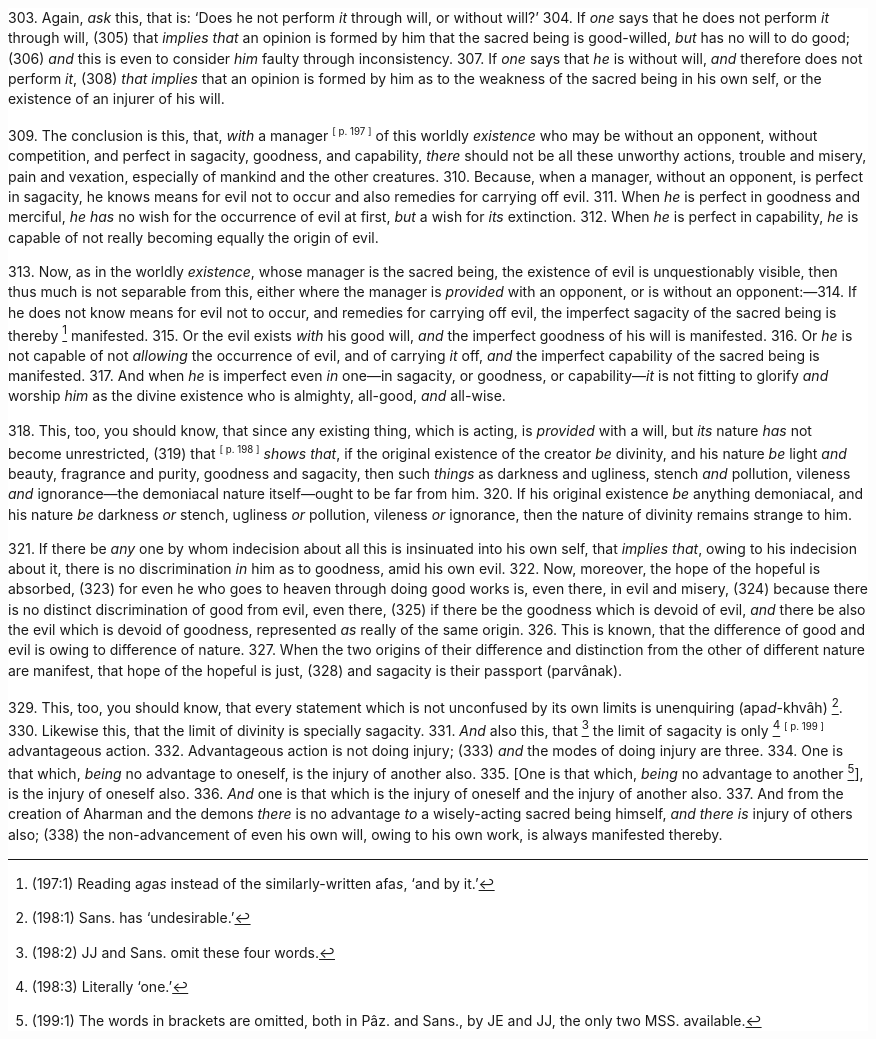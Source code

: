 303\. Again, _ask_ this, that is: ‘Does he not perform _it_ through will, or without will?’ 304. If _one_ says that he does not perform _it_ through will, (305) that _implies that_ an opinion is formed by him that the sacred being is good-willed, _but_ has no will to do good; (306) _and_ this is even to consider _him_ faulty through inconsistency. 307. If _one_ says that _he_ is without will, _and_ therefore does not perform _it_, (308) _that implies_ that an opinion is formed by him as to the weakness of the sacred being in his own self, or the existence of an injurer of his will.

309\. The conclusion is this, that, _with_ a manager <span id="p197"><sup><small>[ p. 197 ]</small></sup></span> of this worldly _existence_ who may be without an opponent, without competition, and perfect in sagacity, goodness, and capability, _there_ should not be all these unworthy actions, trouble and misery, pain and vexation, especially of mankind and the other creatures. 310. Because, when a manager, without an opponent, is perfect in sagacity, he knows means for evil not to occur and also remedies for carrying off evil. 311. When _he_ is perfect in goodness and merciful, _he has_ no wish for the occurrence of evil at first, _but_ a wish for _its_ extinction. 312. When _he_ is perfect in capability, _he_ is capable of not really becoming equally the origin of evil.

313\. Now, as in the worldly _existence_, whose manager is the sacred being, the existence of evil is unquestionably visible, then thus much is not separable from this, either where the manager is _provided_ with an opponent, or is without an opponent:—314. If he does not know means for evil not to occur, and remedies for carrying off evil, the imperfect sagacity of the sacred being is thereby [^56] manifested. 315. Or the evil exists _with_ his good will, _and_ the imperfect goodness of his will is manifested. 316. Or _he_ is not capable of not _allowing_ the occurrence of evil, and of carrying _it_ off, _and_ the imperfect capability of the sacred being is manifested. 317. And when _he_ is imperfect even _in_ one—in sagacity, or goodness, or capability—_it_ is not fitting to glorify _and_ worship _him_ as the divine existence who is almighty, all-good, _and_ all-wise.

318\. This, too, you should know, that since any existing thing, which is acting, is _provided_ with a will, but _its_ nature _has_ not become unrestricted, (319) that <span id="p198"><sup><small>[ p. 198 ]</small></sup></span> _shows that_, if the original existence of the creator _be_ divinity, and his nature _be_ light _and_ beauty, fragrance and purity, goodness and sagacity, then such _things_ as darkness and ugliness, stench _and_ pollution, vileness _and_ ignorance—the demoniacal nature itself—ought to be far from him. 320. If his original existence _be_ anything demoniacal, and his nature _be_ darkness _or_ stench, ugliness _or_ pollution, vileness _or_ ignorance, then the nature of divinity remains strange to him.

321\. If there be _any_ one by whom indecision about all this is insinuated into his own self, that _implies that_, owing to his indecision about it, there is no discrimination _in_ him as to goodness, amid his own evil. 322. Now, moreover, the hope of the hopeful is absorbed, (323) for even he who goes to heaven through doing good works is, even there, in evil and misery, (324) because there is no distinct discrimination of good from evil, even there, (325) if there be the goodness which is devoid of evil, _and_ there be also the evil which is devoid of goodness, represented _as_ really of the same origin. 326. This is known, that the difference of good and evil is owing to difference of nature. 327. When the two origins of their difference and distinction from the other of different nature are manifest, that hope of the hopeful is just, (328) and sagacity is their passport (parvânak).

329\. This, too, you should know, that every statement which is not unconfused by its own limits is unenquiring (apa<i>d</i>\-khvâh) [^57]. 330. Likewise this, that the limit of divinity is specially sagacity. 331. _And_ also this, that [^58] the limit of sagacity is only [^59] <span id="p199"><sup><small>[ p. 199 ]</small></sup></span> advantageous action. 332. Advantageous action is not doing injury; (333) _and_ the modes of doing injury are three. 334. One is that which, _being_ no advantage to oneself, is the injury of another also. 335. \[One is that which, _being_ no advantage to another [^60]\], is the injury of oneself also. 336. _And_ one is that which is the injury of oneself and the injury of another also. 337. And from the creation of Aharman and the demons _there_ is no advantage _to_ a wisely-acting sacred being himself, _and there is_ injury of others also; (338) the non-advancement of even his own will, owing to his own work, is always manifested thereby.


[^1]: (173:1) Pâz. ‘I have written.’
[^2]: (173:2) Sans. and JE insert ‘all.’
[^3]: (173:3) Most of this statement can be found in the Qur’ân in isolated texts, such as ‘God there is no god but he . . . He knows the unseen and the visible; the mighty, the wise . . . verily God is forgiving, compassionate . . . It is God who created you . . . and then will make you die.’ (Qur’ân LXIV, 13, 18, 14, XXX, 39; SBE. vol. ix.)
[^4]: (173:4) Assuming that Pâz. vîrô<i>s</i>aa (Sans. âmnâya) is a misreading of Pahl. virôyâk.
[^5]: (173:5) Tracing Pâz. awaga<i>d</i> (Sans. avâkirat) to Av. aiwi + gata.
[^6]: (174:1) So in Sanskrit; but, as the two Pâz. verbs end in -u<i>n</i>, the original Pahlavi termination may have been -yên (3d pers. optative). and we might read ‘which every one may, as it were, observe.’
[^7]: (175:1) K28 inserts shâya<i>d</i>, ‘_and_ possible,’ and JE inserts Pâz. tvã, which has the same meaning; but these insertions have probably originated in a blunder of the writer of AK, who first wrote Sans. <i>s</i>aknoti, the usual equivalent of Pâz. shâya<i>d</i>, but afterwards interlined Sans. sa<i>m</i>yu<i>g</i>yate to correspond with sa<i>z</i>e<i>d</i>, ‘it is expedient,’ the word he had written in the Pâz. text.
[^8]: (176:1) Assuming that Pâz. <i>k</i>i, ‘what?’ stands for <i>k</i>im. Sans. has ‘how?’ (Pâz. <i>k</i>u<i>n</i>.)
[^9]: (176:2) ‘Yet the Lord hath not given you an heart to perceive, and eyes to see, and ears to hear, unto this day’ (Deut. xxix. 4).
[^10]: (177:1) Assuming that Pâz. khvazâr stands for khû<i>g</i>ârak; but, as Sans. has ‘injury,’ the Pâzand may be a misreading of â<i>z</i>âr.
[^11]: (177:2) Referring probably to the fall of man, detailed in §§ 61-77.
[^12]: (177:3) So in Sans. and JE, as in § 51; but AK and MH19 have ‘go’ here.
[^13]: (178:1) ‘And we did create man from crackling clay of black mud wrought in form. And the <i>g</i>inns had we created before of smokeless fire. And when thy lord said to the angels, “Verily I am creating a mortal from crackling clay of black mud wrought into shape; and when I have fashioned it, and breathed into it of my spirit, then fall ye down before it adoring.” And the angels adored all of them together, save Iblîs, who refused to be among those who adored. . . . He said, “Then get thee forth.” . . . Said he, “O my lord! respite me until the day when they shall be raised.” He said, “Then, verily, thou art of the respited.” . . . He said, “O my lord! for that thou hast seduced me I will surely make it seem seemly for them on earth, and I will surely seduce them all together, save such of thy servants amongst them as are sincere.”’ (Qur’ân XV, 26-40; SBE, vol. vi.)
[^14]: (179:1) ‘And the Lord God took the man, and put him into the garden of Eden, to dress it and to keep it. And the Lord God commanded the man, saying, “Of every tree of the garden thou mayest freely eat: but of the tree of the knowledge of good and evil, thou shalt not eat of it ”’ (Gen. ii. 15-17).
[^15]: (179:2) ‘Now the serpent was more subtle than any beast of the field which the Lord God had made’ (Gen. iii. 1).
[^16]: (179:3) ‘That old serpent, called the Devil and Satan’ (Rev. xii. 9, xx. 2).
[^17]: (179:4) Compare Gen. iii. 1-6.
[^18]: (179:5) ‘And the eyes of them both were opened’ (Gen. iii. 7):
[^19]: (179:6) ‘Therefore the Lord God sent him forth from the garden of Eden, to till the ground from whence he was taken. So he drove out the man’ (Gen. iii. 23, 24).
[^20]: (180:1) 'For the Lord will not forsake his people for his great name's sake; because it hath pleased the Lord to make you his people . . . but I (Samuel) will teach you the good and the right way' (1 Sam. xii. 22, 23).
[^21]: (180:2) ‘I will send them prophets and apostles, and some of them they shall slay and persecute’ (Luke xi. 49).
[^22]: (181:1) The will of the adversary is probably meant (see § 95).
[^23]: (181:2) So in Sans. and JE, but AK has ‘so that.’
[^24]: (182:1) That is, why is the sinner punished while the adversary, who occasions the sin, remains unmolested and triumphant?
[^25]: (182:2) AK has ‘let’ written above ‘admitted.’
[^26]: (183:1) Pâz. khôr, which Nêr. seems to have identified with Pers. kar, as his Sans. gives ‘deaf.’ It may, however, mean ‘blind’ (Pers. kûr), as in Chap. XII, 64, 70.
[^27]: (183:2) The Sanskrit takes Pâz. dastûr in its more usual sense of ‘high-priest.’
[^28]: (184:1) Sans. has ‘the will of the sacred being _being_ powerful and eternal.’
[^29]: (184:2) Without whose will and command the sin and evil cannot arise, as assumed in § 125.
[^30]: (184:3) The sick are probably meant, but the original text is ambiguous.
[^31]: (184:4) Assuming that Pâz. hugâre<i>n</i>d stands for Pahl. aûkâlend.
[^32]: (185:1) Probably the poor, but the original text is ambiguous.
[^33]: (185:2) Assuming that Pâz. <i>g</i>âmine<i>d</i> stands for Pahl. gâmînê<i>d</i>. The old MS. AK ends with this section, and the remaining half of the extant text has been found only in modern copies, having been formerly separated from AK and lost
[^34]: (185:3) So in JE, but JJ has ‘nobility,’ and MH19 has ‘pleasure.’
[^35]: (185:4) JJ has ‘nobility.’
[^36]: (186:1) Assuming that Pâz. ham<i>e</i>khtaa stands for Pahl. âmîkhtak.
[^37]: (186:2) Compare Chap. VIII, 108-116.
[^38]: (186:3) That is, ‘instinctively.’
[^39]: (188:1) So in MH19 and Sans., but JE omits ‘that.’
[^40]: (189:1) Compare Rom. ix. 20, 21: ‘Shall the thing formed say to him that formed _it_, “Why hast thou made me thus?” Hath not the potter power over the clay, of the same lump to make one vessel unto honour and another unto dishonour?’
[^41]: (189:2) See Chap. X, 53.
[^42]: (190:1) Assuming that Pâz. apa<i>d</i>vâh stands for Pahl. apatûgîh; the two words being nearly alike in Pahlavi letters.
[^43]: (190:2) Reading â<i>v</i>â<i>d</i>îh-kar instead of Pâz. â<i>z</i>âdîgar, ‘producing freedom, or nobility,’ which two words are alike in Pahlavi writing.
[^44]: (191:1) The word a<i>v</i>ê<i>z</i>ak, ‘pure,’ is here used idiomatically for ‘mere,’ precisely as ‘pure’ is often used in English.
[^45]: (192:1) Literally ‘with averted head.’
[^46]: (192:2) Probably referring to the Qur’ân XV, 26-40 (see § 59 n).
[^47]: (193:1) Zaratû<i>s</i>t.
[^48]: (194:1) Texts to this effect are numerous in the Qur’ân, such as ‘whom he pleases does God lead astray, and whom he pleases he places on the right way . . . God leads the wrong-doers astray; for God does what he will . . . in hell they shall broil’ (Qur’ân VI, 39, XIV, 32, 34; SBE, vol. vi).
[^49]: (194:2) As deduced from the passage quoted in § 269.
[^50]: (194:3) As stated in the passage quoted in § 272.
[^51]: (194:4) As implied in the passage quoted in § 272.
[^52]: (195:1) Which is doubtless the original Pahlavi form of Pâz. muthzarî. It is an adjective, meaning ‘seceding, schismatic,’ derived from Ar. mu’htazil, and applied specially to Muhammadan schismatics.
[^53]: (195:2) Assuming that Pâz. âwâ<i>d</i>\-kâmî stands for Pahl. a<i>z</i>â<i>d</i>\-kâmîh, which would be identical with the former word in Pahlavi writing.
[^54]: (195:3) JE has ‘no’ in Pâz. but not in Sans., which negative is evidently a modern blunder.
[^55]: (196:1) JJ has ‘saving from hell _and_ escaping to heaven.’
[^56]: (197:1) Reading a<i>g</i>a<i>s</i> instead of the similarly-written afa<i>s</i>, ‘and by it.’
[^57]: (198:1) Sans. has ‘undesirable.’
[^58]: (198:2) JJ and Sans. omit these four words.
[^59]: (198:3) Literally ‘one.’
[^60]: (199:1) The words in brackets are omitted, both in Pâz. and Sans., by JE and JJ, the only two MSS. available.
[^61]: (200:1) See § 64.
[^62]: (200:2) Reading Pâz. n<i>e</i> instead of Pâz. b<i>e</i>, ‘quite,’ as the Sanskrit has a negative participle.
[^63]: (200:3) See § 271.
[^64]: (201:1) The man mentioned in § 364.
[^65]: (201:2) The words in brackets have no equivalent in the Pâzand text, but are indicated by âsvâdya<i>ñ</i><i>k</i>a in Sans.
[^66]: (202:1) Sans. has ‘something mingled twofold.’